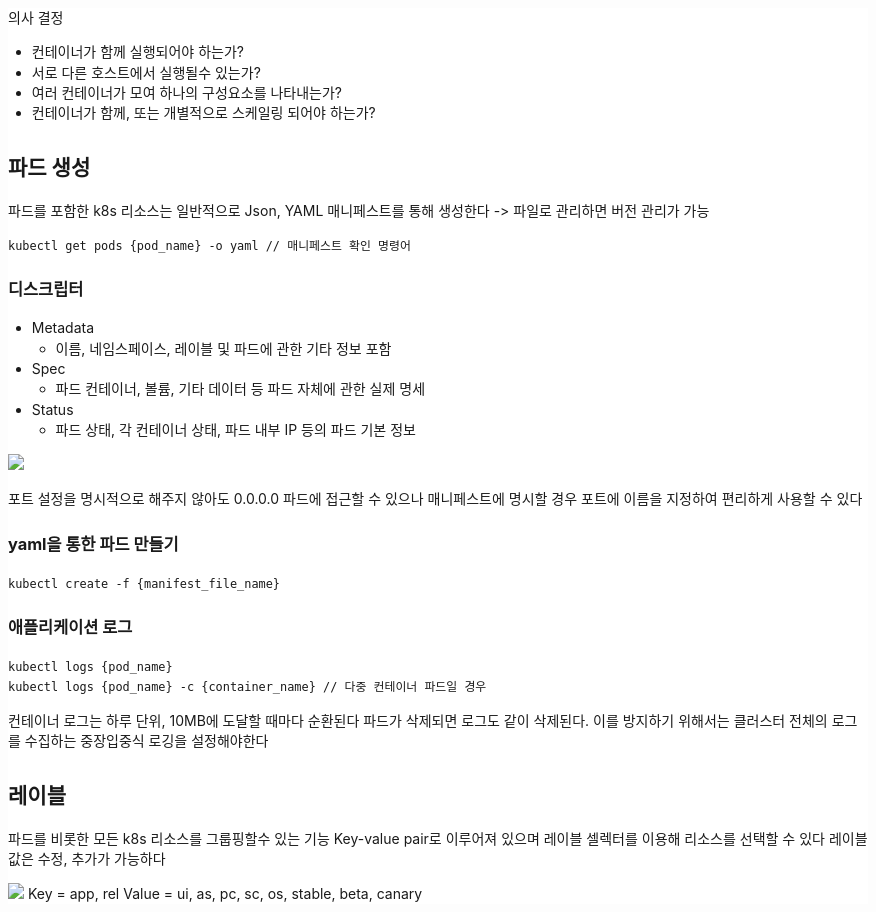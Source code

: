 의사 결정
* 컨테이너가 함께 실행되어야 하는가?
* 서로 다른 호스트에서 실행될수 있는가?
* 여러 컨테이너가 모여 하나의 구성요소를 나타내는가?
* 컨테이너가 함께, 또는 개별적으로 스케일링 되어야 하는가?


## 파드 생성
파드를 포함한 k8s 리소스는 일반적으로 Json, YAML 매니페스트를 통해 생성한다
-> 파일로 관리하면 버전 관리가 가능

```
kubectl get pods {pod_name} -o yaml // 매니페스트 확인 명령어
```

### 디스크립터
* Metadata
	* 이름, 네임스페이스, 레이블 및 파드에 관한 기타 정보 포함
* Spec
	* 파드 컨테이너, 볼륨, 기타 데이터 등 파드 자체에 관한 실제 명세
* Status
	* 파드 상태, 각 컨테이너 상태, 파드 내부 IP 등의 파드 기본 정보


![](chapter3/D47053B5-D70B-43A7-B902-F8D009EA0519.png)

포트 설정을 명시적으로 해주지 않아도 0.0.0.0 파드에 접근할 수 있으나
매니페스트에 명시할 경우 포트에 이름을 지정하여 편리하게 사용할 수 있다


### yaml을 통한 파드 만들기
```
kubectl create -f {manifest_file_name}
```

### 애플리케이션 로그
```
kubectl logs {pod_name}
kubectl logs {pod_name} -c {container_name} // 다중 컨테이너 파드일 경우
```
컨테이너 로그는 하루 단위, 10MB에 도달할 때마다 순환된다
파드가 삭제되면 로그도 같이 삭제된다. 이를 방지하기 위해서는 클러스터 전체의 로그를 수집하는 중장입중식 로깅을 설정해야한다


## 레이블
파드를 비롯한 모든 k8s 리소스를 그룹핑할수 있는 기능
Key-value pair로 이루어져 있으며 레이블 셀렉터를 이용해 리소스를 선택할 수 있다
레이블 값은 수정, 추가가 가능하다


![](chapter3/A7E7A2CF-A51F-45FA-A0C2-C20E18D6F272.png)
Key = app, rel
Value = ui, as, pc, sc, os, stable, beta, canary
